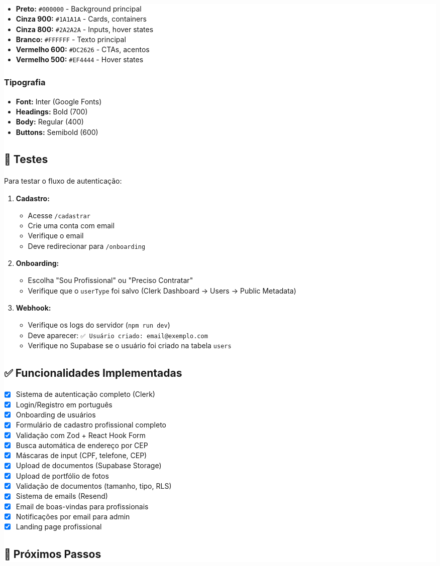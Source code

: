 - **Preto:** `#000000` - Background principal
- **Cinza 900:** `#1A1A1A` - Cards, containers
- **Cinza 800:** `#2A2A2A` - Inputs, hover states
- **Branco:** `#FFFFFF` - Texto principal
- **Vermelho 600:** `#DC2626` - CTAs, acentos
- **Vermelho 500:** `#EF4444` - Hover states

### Tipografia

- **Font:** Inter (Google Fonts)
- **Headings:** Bold (700)
- **Body:** Regular (400)
- **Buttons:** Semibold (600)

## 🧪 Testes

Para testar o fluxo de autenticação:

1. **Cadastro:**
   - Acesse `/cadastrar`
   - Crie uma conta com email
   - Verifique o email
   - Deve redirecionar para `/onboarding`

2. **Onboarding:**
   - Escolha "Sou Profissional" ou "Preciso Contratar"
   - Verifique que o `userType` foi salvo (Clerk Dashboard → Users → Public Metadata)

3. **Webhook:**
   - Verifique os logs do servidor (`npm run dev`)
   - Deve aparecer: `✅ Usuário criado: email@exemplo.com`
   - Verifique no Supabase se o usuário foi criado na tabela `users`

## ✅ Funcionalidades Implementadas

- [x] Sistema de autenticação completo (Clerk)
- [x] Login/Registro em português
- [x] Onboarding de usuários
- [x] Formulário de cadastro profissional completo
- [x] Validação com Zod + React Hook Form
- [x] Busca automática de endereço por CEP
- [x] Máscaras de input (CPF, telefone, CEP)
- [x] Upload de documentos (Supabase Storage)
- [x] Upload de portfólio de fotos
- [x] Validação de documentos (tamanho, tipo, RLS)
- [x] Sistema de emails (Resend)
- [x] Email de boas-vindas para profissionais
- [x] Notificações por email para admin
- [x] Landing page profissional

## 🚧 Próximos Passos
